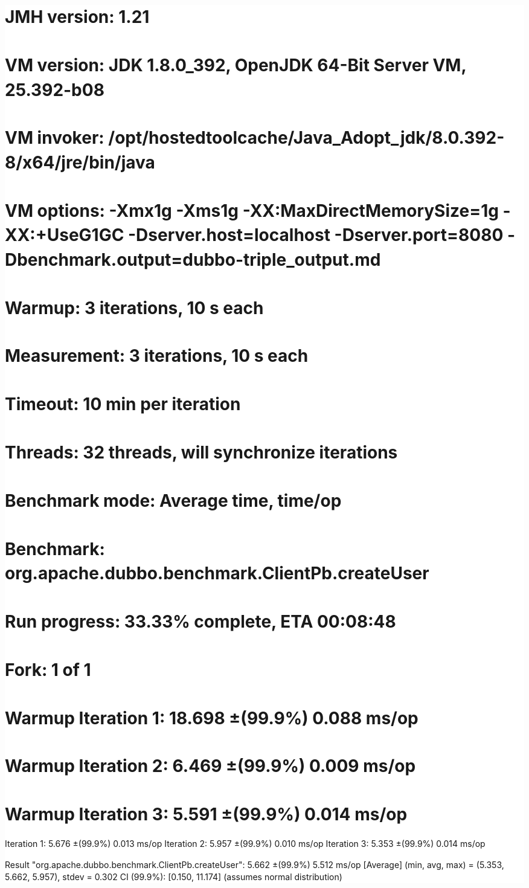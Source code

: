 
# JMH version: 1.21
# VM version: JDK 1.8.0_392, OpenJDK 64-Bit Server VM, 25.392-b08
# VM invoker: /opt/hostedtoolcache/Java_Adopt_jdk/8.0.392-8/x64/jre/bin/java
# VM options: -Xmx1g -Xms1g -XX:MaxDirectMemorySize=1g -XX:+UseG1GC -Dserver.host=localhost -Dserver.port=8080 -Dbenchmark.output=dubbo-triple_output.md
# Warmup: 3 iterations, 10 s each
# Measurement: 3 iterations, 10 s each
# Timeout: 10 min per iteration
# Threads: 32 threads, will synchronize iterations
# Benchmark mode: Average time, time/op
# Benchmark: org.apache.dubbo.benchmark.ClientPb.createUser

# Run progress: 33.33% complete, ETA 00:08:48
# Fork: 1 of 1
# Warmup Iteration   1: 18.698 ±(99.9%) 0.088 ms/op
# Warmup Iteration   2: 6.469 ±(99.9%) 0.009 ms/op
# Warmup Iteration   3: 5.591 ±(99.9%) 0.014 ms/op
Iteration   1: 5.676 ±(99.9%) 0.013 ms/op
Iteration   2: 5.957 ±(99.9%) 0.010 ms/op
Iteration   3: 5.353 ±(99.9%) 0.014 ms/op


Result "org.apache.dubbo.benchmark.ClientPb.createUser":
  5.662 ±(99.9%) 5.512 ms/op [Average]
  (min, avg, max) = (5.353, 5.662, 5.957), stdev = 0.302
  CI (99.9%): [0.150, 11.174] (assumes normal distribution)
